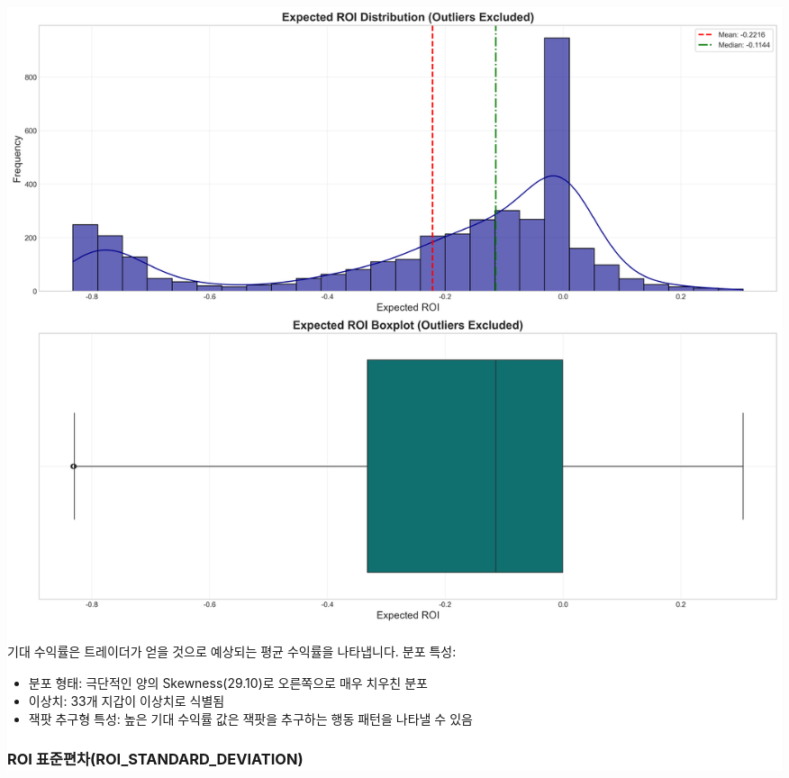![기대 수익률 분포](./image/EXPECTED_ROI_distribution.png)

기대 수익률은 트레이더가 얻을 것으로 예상되는 평균 수익률을 나타냅니다. 분포 특성:
- 분포 형태: 극단적인 양의 Skewness(29.10)로 오른쪽으로 매우 치우친 분포
- 이상치: 33개 지갑이 이상치로 식별됨
- 잭팟 추구형 특성: 높은 기대 수익률 값은 잭팟을 추구하는 행동 패턴을 나타낼 수 있음

### ROI 표준편차(ROI_STANDARD_DEVIATION)